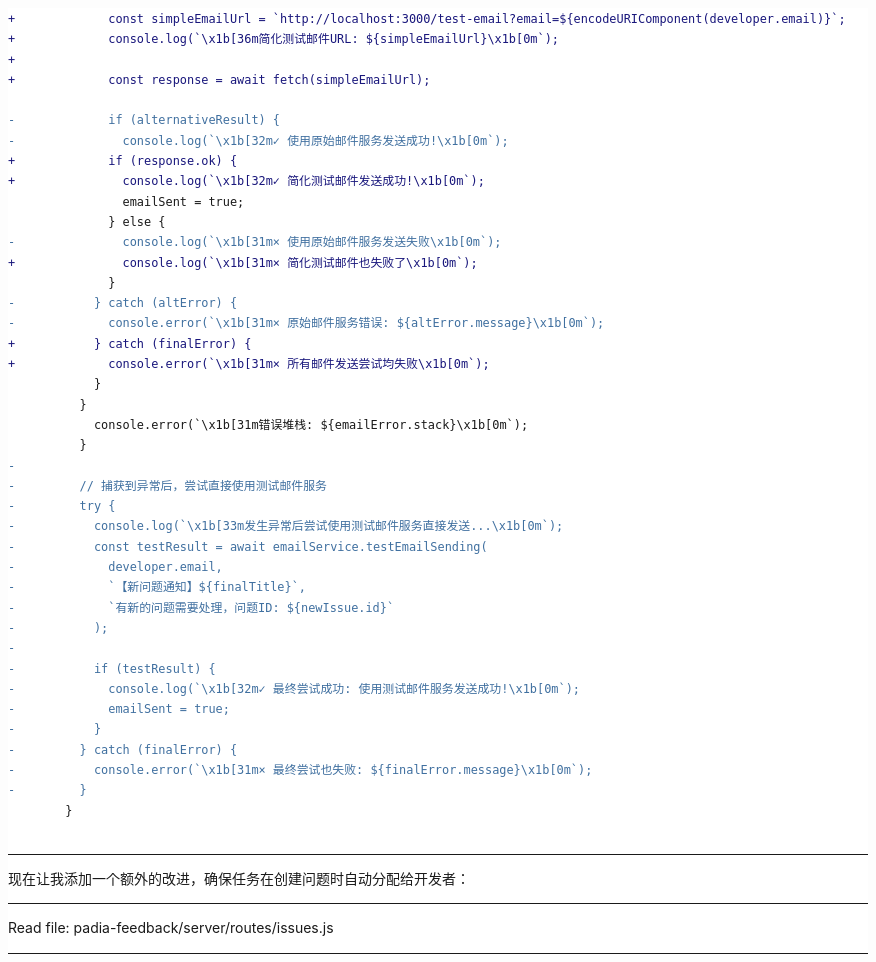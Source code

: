 ```diff
+             const simpleEmailUrl = `http://localhost:3000/test-email?email=${encodeURIComponent(developer.email)}`;
+             console.log(`\x1b[36m简化测试邮件URL: ${simpleEmailUrl}\x1b[0m`);
+             
+             const response = await fetch(simpleEmailUrl);
              
-             if (alternativeResult) {
-               console.log(`\x1b[32m✓ 使用原始邮件服务发送成功!\x1b[0m`);
+             if (response.ok) {
+               console.log(`\x1b[32m✓ 简化测试邮件发送成功!\x1b[0m`);
                emailSent = true;
              } else {
-               console.log(`\x1b[31m× 使用原始邮件服务发送失败\x1b[0m`);
+               console.log(`\x1b[31m× 简化测试邮件也失败了\x1b[0m`);
              }
-           } catch (altError) {
-             console.error(`\x1b[31m× 原始邮件服务错误: ${altError.message}\x1b[0m`);
+           } catch (finalError) {
+             console.error(`\x1b[31m× 所有邮件发送尝试均失败\x1b[0m`);
            }
          }
            console.error(`\x1b[31m错误堆栈: ${emailError.stack}\x1b[0m`);
          }
-         
-         // 捕获到异常后，尝试直接使用测试邮件服务
-         try {
-           console.log(`\x1b[33m发生异常后尝试使用测试邮件服务直接发送...\x1b[0m`);
-           const testResult = await emailService.testEmailSending(
-             developer.email, 
-             `【新问题通知】${finalTitle}`,
-             `有新的问题需要处理，问题ID: ${newIssue.id}`
-           );
-           
-           if (testResult) {
-             console.log(`\x1b[32m✓ 最终尝试成功: 使用测试邮件服务发送成功!\x1b[0m`);
-             emailSent = true;
-           }
-         } catch (finalError) {
-           console.error(`\x1b[31m× 最终尝试也失败: ${finalError.message}\x1b[0m`);
-         }
        }
        
```

---

现在让我添加一个额外的改进，确保任务在创建问题时自动分配给开发者：

---

Read file: padia-feedback/server/routes/issues.js

---